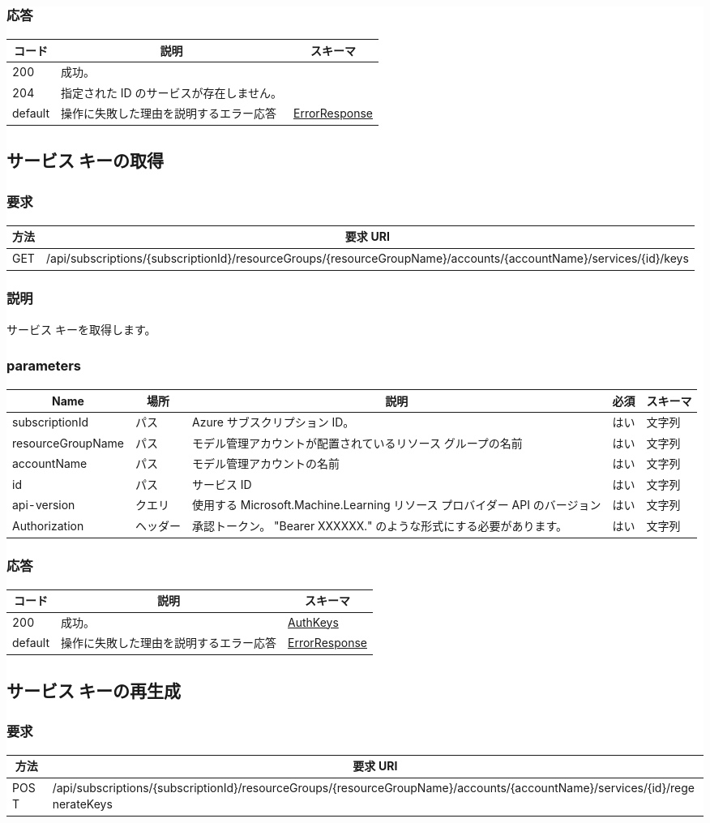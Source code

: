### <a name="responses"></a>応答
| コード | 説明 | スキーマ |
|--------------------|--------------------|--------------------|
| 200 | 成功。 |  |
| 204 | 指定された ID のサービスが存在しません。 |
| default | 操作に失敗した理由を説明するエラー応答 | [ErrorResponse](#errorresponse)

## <a name="get-service-keys"></a>サービス キーの取得

### <a name="request"></a>要求
| 方法 | 要求 URI |
|------------|------------|
| GET |  /api/subscriptions/{subscriptionId}/resourceGroups/{resourceGroupName}/accounts/{accountName}/services/{id}/keys | 

### <a name="description"></a>説明
サービス キーを取得します。

### <a name="parameters"></a>parameters
| Name | 場所 | 説明 | 必須 | スキーマ
|--------------------|--------------------|--------------------|--------------------|--------------------|
| subscriptionId | パス | Azure サブスクリプション ID。 | はい | 文字列 |
| resourceGroupName | パス | モデル管理アカウントが配置されているリソース グループの名前 | はい | 文字列 |
| accountName | パス | モデル管理アカウントの名前 | はい | 文字列 |
| id | パス | サービス ID | はい | 文字列 |
| api-version | クエリ | 使用する Microsoft.Machine.Learning リソース プロバイダー API のバージョン | はい | 文字列 |
| Authorization | ヘッダー | 承認トークン。 "Bearer XXXXXX." のような形式にする必要があります。 | はい | 文字列 |

### <a name="responses"></a>応答
| コード | 説明 | スキーマ |
|--------------------|--------------------|--------------------|
| 200 | 成功。 | [AuthKeys](#authkeys)
| default | 操作に失敗した理由を説明するエラー応答 | [ErrorResponse](#errorresponse)

## <a name="regenerate-service-keys"></a>サービス キーの再生成

### <a name="request"></a>要求
| 方法 | 要求 URI |
|------------|------------|
| POST |  /api/subscriptions/{subscriptionId}/resourceGroups/{resourceGroupName}/accounts/{accountName}/services/{id}/regenerateKeys | 
